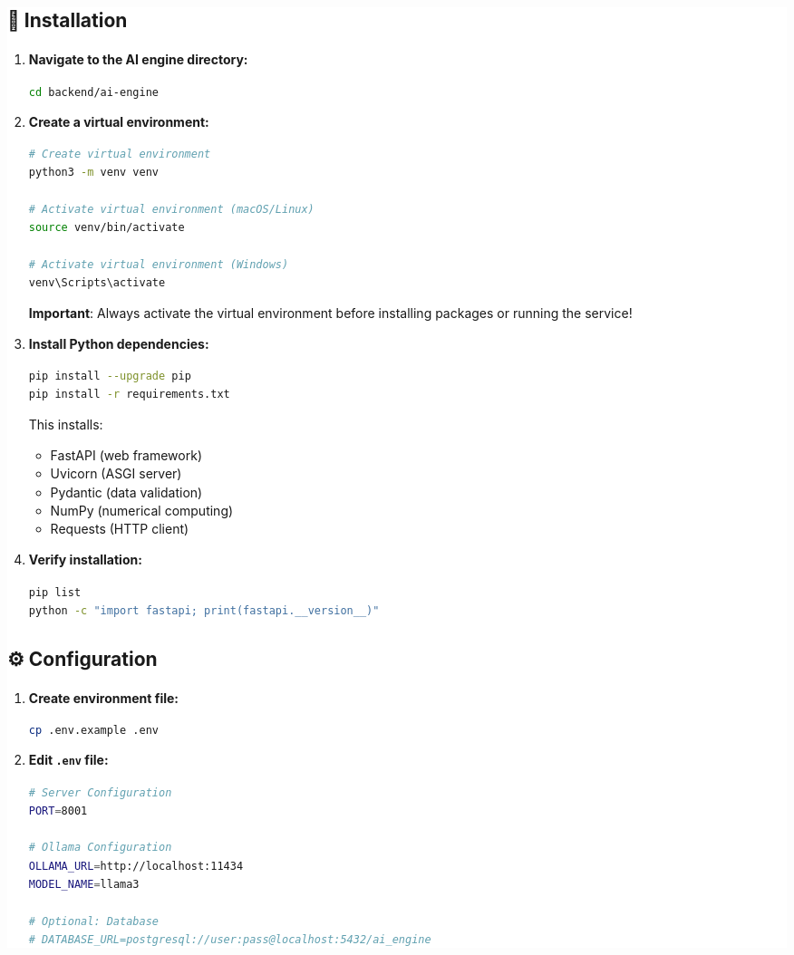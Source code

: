 ## 🔧 Installation

1. **Navigate to the AI engine directory:**
   ```bash
   cd backend/ai-engine
   ```

2. **Create a virtual environment:**
   ```bash
   # Create virtual environment
   python3 -m venv venv
   
   # Activate virtual environment (macOS/Linux)
   source venv/bin/activate
   
   # Activate virtual environment (Windows)
   venv\Scripts\activate
   ```
   
   **Important**: Always activate the virtual environment before installing packages or running the service!

3. **Install Python dependencies:**
   ```bash
   pip install --upgrade pip
   pip install -r requirements.txt
   ```
   
   This installs:
   - FastAPI (web framework)
   - Uvicorn (ASGI server)
   - Pydantic (data validation)
   - NumPy (numerical computing)
   - Requests (HTTP client)

4. **Verify installation:**
   ```bash
   pip list
   python -c "import fastapi; print(fastapi.__version__)"
   ```

## ⚙️ Configuration

1. **Create environment file:**
   ```bash
   cp .env.example .env
   ```

2. **Edit `.env` file:**
   ```bash
   # Server Configuration
   PORT=8001

   # Ollama Configuration
   OLLAMA_URL=http://localhost:11434
   MODEL_NAME=llama3

   # Optional: Database
   # DATABASE_URL=postgresql://user:pass@localhost:5432/ai_engine
   ```
